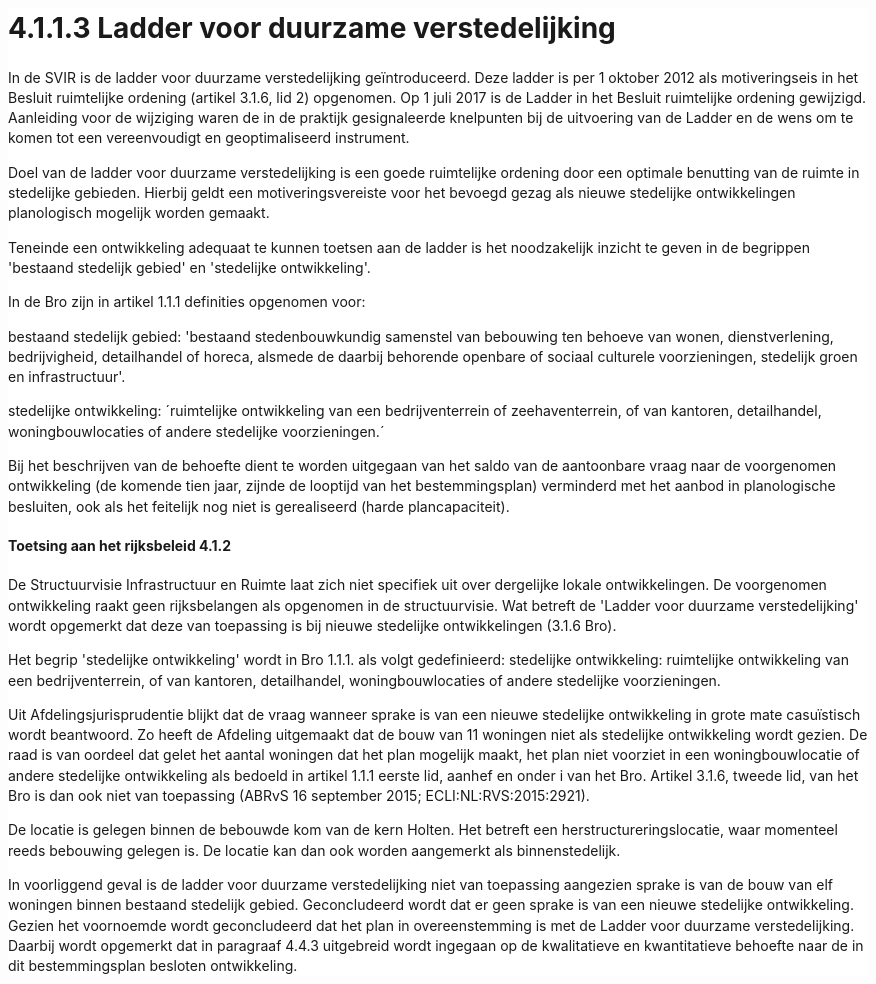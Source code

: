 # 4.1.1.3 Ladder voor duurzame verstedelijking

In de SVIR is de ladder voor duurzame verstedelijking geïntroduceerd. Deze ladder is per 1 oktober 2012 als motiveringseis in het Besluit ruimtelijke ordening (artikel 3.1.6, lid 2) opgenomen. Op 1 juli 2017 is de Ladder in het Besluit ruimtelijke ordening gewijzigd. Aanleiding voor de wijziging waren de in de praktijk gesignaleerde knelpunten bij de uitvoering van de Ladder en de wens om te komen tot een vereenvoudigt en geoptimaliseerd instrument.

Doel van de ladder voor duurzame verstedelijking is een goede ruimtelijke ordening door een optimale benutting van de ruimte in stedelijke gebieden. Hierbij geldt een motiveringsvereiste voor het bevoegd gezag als nieuwe stedelijke ontwikkelingen planologisch mogelijk worden gemaakt.

Teneinde een ontwikkeling adequaat te kunnen toetsen aan de ladder is het noodzakelijk inzicht te geven in de begrippen 'bestaand stedelijk gebied' en 'stedelijke ontwikkeling'.

In de Bro zijn in artikel 1.1.1 definities opgenomen voor:

bestaand stedelijk gebied: 'bestaand stedenbouwkundig samenstel van bebouwing ten behoeve van wonen, dienstverlening, bedrijvigheid, detailhandel of horeca, alsmede de daarbij behorende openbare of sociaal culturele voorzieningen, stedelijk groen en infrastructuur'.

stedelijke ontwikkeling: ´ruimtelijke ontwikkeling van een bedrijventerrein of zeehaventerrein, of van kantoren, detailhandel, woningbouwlocaties of andere stedelijke voorzieningen.´

Bij het beschrijven van de behoefte dient te worden uitgegaan van het saldo van de aantoonbare vraag naar de voorgenomen ontwikkeling (de komende tien jaar, zijnde de looptijd van het bestemmingsplan) verminderd met het aanbod in planologische besluiten, ook als het feitelijk nog niet is gerealiseerd (harde plancapaciteit).

#### Toetsing aan het rijksbeleid 4.1.2

De Structuurvisie Infrastructuur en Ruimte laat zich niet specifiek uit over dergelijke lokale ontwikkelingen. De voorgenomen ontwikkeling raakt geen rijksbelangen als opgenomen in de structuurvisie. Wat betreft de 'Ladder voor duurzame verstedelijking' wordt opgemerkt dat deze van toepassing is bij nieuwe stedelijke ontwikkelingen (3.1.6 Bro).

Het begrip 'stedelijke ontwikkeling' wordt in Bro 1.1.1. als volgt gedefinieerd: stedelijke ontwikkeling: ruimtelijke ontwikkeling van een bedrijventerrein, of van kantoren, detailhandel, woningbouwlocaties of andere stedelijke voorzieningen.

Uit Afdelingsjurisprudentie blijkt dat de vraag wanneer sprake is van een nieuwe stedelijke ontwikkeling in grote mate casuïstisch wordt beantwoord. Zo heeft de Afdeling uitgemaakt dat de bouw van 11 woningen niet als stedelijke ontwikkeling wordt gezien. De raad is van oordeel dat gelet het aantal woningen dat het plan mogelijk maakt, het plan niet voorziet in een woningbouwlocatie of andere stedelijke ontwikkeling als bedoeld in artikel 1.1.1 eerste lid, aanhef en onder i van het Bro. Artikel 3.1.6, tweede lid, van het Bro is dan ook niet van toepassing (ABRvS 16 september 2015; ECLI:NL:RVS:2015:2921).

De locatie is gelegen binnen de bebouwde kom van de kern Holten. Het betreft een herstructureringslocatie, waar momenteel reeds bebouwing gelegen is. De locatie kan dan ook worden aangemerkt als binnenstedelijk.

In voorliggend geval is de ladder voor duurzame verstedelijking niet van toepassing aangezien sprake is van de bouw van elf woningen binnen bestaand stedelijk gebied. Geconcludeerd wordt dat er geen sprake is van een nieuwe stedelijke ontwikkeling. Gezien het voornoemde wordt geconcludeerd dat het plan in overeenstemming is met de Ladder voor duurzame verstedelijking. Daarbij wordt opgemerkt dat in paragraaf 4.4.3 uitgebreid wordt ingegaan op de kwalitatieve en kwantitatieve behoefte naar de in dit bestemmingsplan besloten ontwikkeling.
